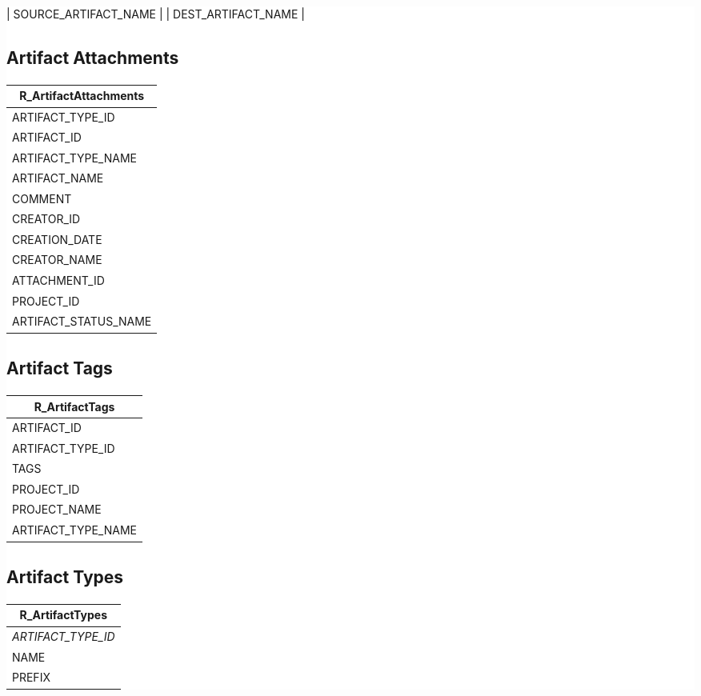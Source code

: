 | SOURCE_ARTIFACT_NAME          |
| DEST_ARTIFACT_NAME            |

## Artifact Attachments
| R_ArtifactAttachments |
| --------------------- |
| ARTIFACT_TYPE_ID      |
| ARTIFACT_ID           |
| ARTIFACT_TYPE_NAME    |
| ARTIFACT_NAME         |
| COMMENT               |
| CREATOR_ID            |
| CREATION_DATE         |
| CREATOR_NAME          |
| ATTACHMENT_ID         |
| PROJECT_ID            |
| ARTIFACT_STATUS_NAME  |

## Artifact Tags
| R_ArtifactTags     |
| ------------------ |
| ARTIFACT_ID        |
| ARTIFACT_TYPE_ID   |
| TAGS               |
| PROJECT_ID         |
| PROJECT_NAME       |
| ARTIFACT_TYPE_NAME |

## Artifact Types
| R_ArtifactTypes    |
| ------------------ |
| *ARTIFACT_TYPE_ID* |
| NAME               |
| PREFIX             |
